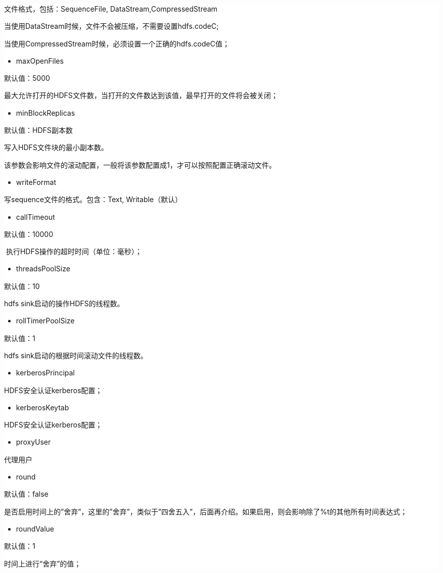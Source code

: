 文件格式，包括：SequenceFile, DataStream,CompressedStream

当使用DataStream时候，文件不会被压缩，不需要设置hdfs.codeC;

当使用CompressedStream时候，必须设置一个正确的hdfs.codeC值；

- maxOpenFiles

默认值：5000

最大允许打开的HDFS文件数，当打开的文件数达到该值，最早打开的文件将会被关闭；

- minBlockReplicas

默认值：HDFS副本数

写入HDFS文件块的最小副本数。

该参数会影响文件的滚动配置，一般将该参数配置成1，才可以按照配置正确滚动文件。

- writeFormat

写sequence文件的格式。包含：Text, Writable（默认）

- callTimeout

默认值：10000

​       执行HDFS操作的超时时间（单位：毫秒）；

- threadsPoolSize

默认值：10

hdfs sink启动的操作HDFS的线程数。

- rollTimerPoolSize

默认值：1

hdfs sink启动的根据时间滚动文件的线程数。

- kerberosPrincipal

HDFS安全认证kerberos配置；

- kerberosKeytab

HDFS安全认证kerberos配置；

- proxyUser

代理用户

- round

默认值：false

是否启用时间上的”舍弃”，这里的”舍弃”，类似于”四舍五入”，后面再介绍。如果启用，则会影响除了%t的其他所有时间表达式；

- roundValue

默认值：1

时间上进行“舍弃”的值；

